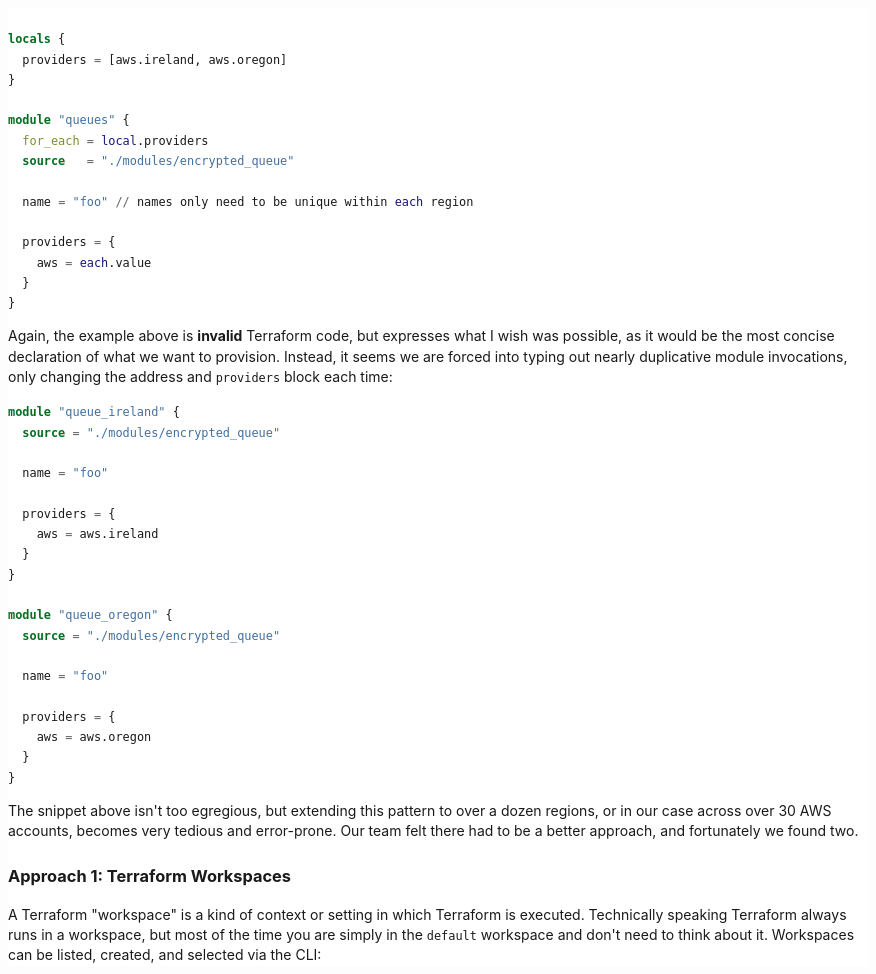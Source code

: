 ```terraform

locals {
  providers = [aws.ireland, aws.oregon]
}

module "queues" {
  for_each = local.providers
  source   = "./modules/encrypted_queue"

  name = "foo" // names only need to be unique within each region

  providers = {
    aws = each.value
  }
}
```

Again, the example above is **invalid** Terraform code, but expresses what I wish was possible, as it would be the most concise declaration of what we want to provision.
Instead, it seems we are forced into typing out nearly duplicative module invocations, only changing the address and `providers` block each time:

```terraform
module "queue_ireland" {
  source = "./modules/encrypted_queue"

  name = "foo"

  providers = {
    aws = aws.ireland
  }
}

module "queue_oregon" {
  source = "./modules/encrypted_queue"

  name = "foo"

  providers = {
    aws = aws.oregon
  }
}
```

The snippet above isn't too egregious, but extending this pattern to over a dozen regions, or in our case across over 30 AWS accounts, becomes very tedious and error-prone.
Our team felt there had to be a better approach, and fortunately we found two.

### Approach 1: Terraform Workspaces

A Terraform "workspace" is a kind of context or setting in which Terraform is executed.
Technically speaking Terraform always runs in a workspace, but most of the time you are simply in the `default` workspace and don't need to think about it.
Workspaces can be listed, created, and selected via the CLI:
